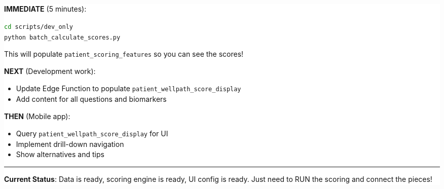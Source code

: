 **IMMEDIATE** (5 minutes):
```bash
cd scripts/dev_only
python batch_calculate_scores.py
```
This will populate `patient_scoring_features` so you can see the scores!

**NEXT** (Development work):
- Update Edge Function to populate `patient_wellpath_score_display`
- Add content for all questions and biomarkers

**THEN** (Mobile app):
- Query `patient_wellpath_score_display` for UI
- Implement drill-down navigation
- Show alternatives and tips

---

**Current Status**: Data is ready, scoring engine is ready, UI config is ready. Just need to RUN the scoring and connect the pieces!
